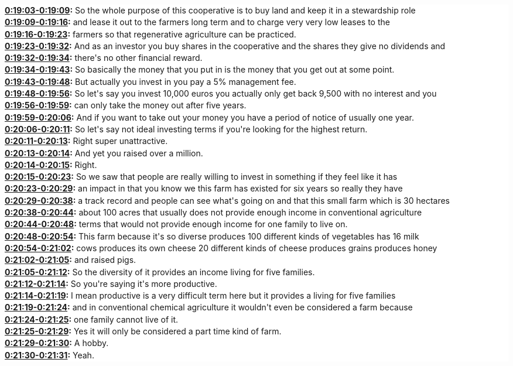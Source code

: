 **[0:19:03-0:19:09](https://investinginregenerativeagriculture.com/2018/04/21/thomas-rippel/#t=0:19:03):**  So the whole purpose of this cooperative is to buy land and keep it in a stewardship role  
**[0:19:09-0:19:16](https://investinginregenerativeagriculture.com/2018/04/21/thomas-rippel/#t=0:19:09):**  and lease it out to the farmers long term and to charge very very low leases to the  
**[0:19:16-0:19:23](https://investinginregenerativeagriculture.com/2018/04/21/thomas-rippel/#t=0:19:16):**  farmers so that regenerative agriculture can be practiced.  
**[0:19:23-0:19:32](https://investinginregenerativeagriculture.com/2018/04/21/thomas-rippel/#t=0:19:23):**  And as an investor you buy shares in the cooperative and the shares they give no dividends and  
**[0:19:32-0:19:34](https://investinginregenerativeagriculture.com/2018/04/21/thomas-rippel/#t=0:19:32):**  there's no other financial reward.  
**[0:19:34-0:19:43](https://investinginregenerativeagriculture.com/2018/04/21/thomas-rippel/#t=0:19:34):**  So basically the money that you put in is the money that you get out at some point.  
**[0:19:43-0:19:48](https://investinginregenerativeagriculture.com/2018/04/21/thomas-rippel/#t=0:19:43):**  But actually you invest in you pay a 5% management fee.  
**[0:19:48-0:19:56](https://investinginregenerativeagriculture.com/2018/04/21/thomas-rippel/#t=0:19:48):**  So let's say you invest 10,000 euros you actually only get back 9,500 with no interest and you  
**[0:19:56-0:19:59](https://investinginregenerativeagriculture.com/2018/04/21/thomas-rippel/#t=0:19:56):**  can only take the money out after five years.  
**[0:19:59-0:20:06](https://investinginregenerativeagriculture.com/2018/04/21/thomas-rippel/#t=0:19:59):**  And if you want to take out your money you have a period of notice of usually one year.  
**[0:20:06-0:20:11](https://investinginregenerativeagriculture.com/2018/04/21/thomas-rippel/#t=0:20:06):**  So let's say not ideal investing terms if you're looking for the highest return.  
**[0:20:11-0:20:13](https://investinginregenerativeagriculture.com/2018/04/21/thomas-rippel/#t=0:20:11):**  Right super unattractive.  
**[0:20:13-0:20:14](https://investinginregenerativeagriculture.com/2018/04/21/thomas-rippel/#t=0:20:13):**  And yet you raised over a million.  
**[0:20:14-0:20:15](https://investinginregenerativeagriculture.com/2018/04/21/thomas-rippel/#t=0:20:14):**  Right.  
**[0:20:15-0:20:23](https://investinginregenerativeagriculture.com/2018/04/21/thomas-rippel/#t=0:20:15):**  So we saw that people are really willing to invest in something if they feel like it has  
**[0:20:23-0:20:29](https://investinginregenerativeagriculture.com/2018/04/21/thomas-rippel/#t=0:20:23):**  an impact in that you know we this farm has existed for six years so really they have  
**[0:20:29-0:20:38](https://investinginregenerativeagriculture.com/2018/04/21/thomas-rippel/#t=0:20:29):**  a track record and people can see what's going on and that this small farm which is 30 hectares  
**[0:20:38-0:20:44](https://investinginregenerativeagriculture.com/2018/04/21/thomas-rippel/#t=0:20:38):**  about 100 acres that usually does not provide enough income in conventional agriculture  
**[0:20:44-0:20:48](https://investinginregenerativeagriculture.com/2018/04/21/thomas-rippel/#t=0:20:44):**  terms that would not provide enough income for one family to live on.  
**[0:20:48-0:20:54](https://investinginregenerativeagriculture.com/2018/04/21/thomas-rippel/#t=0:20:48):**  This farm because it's so diverse produces 100 different kinds of vegetables has 16 milk  
**[0:20:54-0:21:02](https://investinginregenerativeagriculture.com/2018/04/21/thomas-rippel/#t=0:20:54):**  cows produces its own cheese 20 different kinds of cheese produces grains produces honey  
**[0:21:02-0:21:05](https://investinginregenerativeagriculture.com/2018/04/21/thomas-rippel/#t=0:21:02):**  and raised pigs.  
**[0:21:05-0:21:12](https://investinginregenerativeagriculture.com/2018/04/21/thomas-rippel/#t=0:21:05):**  So the diversity of it provides an income living for five families.  
**[0:21:12-0:21:14](https://investinginregenerativeagriculture.com/2018/04/21/thomas-rippel/#t=0:21:12):**  So you're saying it's more productive.  
**[0:21:14-0:21:19](https://investinginregenerativeagriculture.com/2018/04/21/thomas-rippel/#t=0:21:14):**  I mean productive is a very difficult term here but it provides a living for five families  
**[0:21:19-0:21:24](https://investinginregenerativeagriculture.com/2018/04/21/thomas-rippel/#t=0:21:19):**  and in conventional chemical agriculture it wouldn't even be considered a farm because  
**[0:21:24-0:21:25](https://investinginregenerativeagriculture.com/2018/04/21/thomas-rippel/#t=0:21:24):**  one family cannot live of it.  
**[0:21:25-0:21:29](https://investinginregenerativeagriculture.com/2018/04/21/thomas-rippel/#t=0:21:25):**  Yes it will only be considered a part time kind of farm.  
**[0:21:29-0:21:30](https://investinginregenerativeagriculture.com/2018/04/21/thomas-rippel/#t=0:21:29):**  A hobby.  
**[0:21:30-0:21:31](https://investinginregenerativeagriculture.com/2018/04/21/thomas-rippel/#t=0:21:30):**  Yeah.  